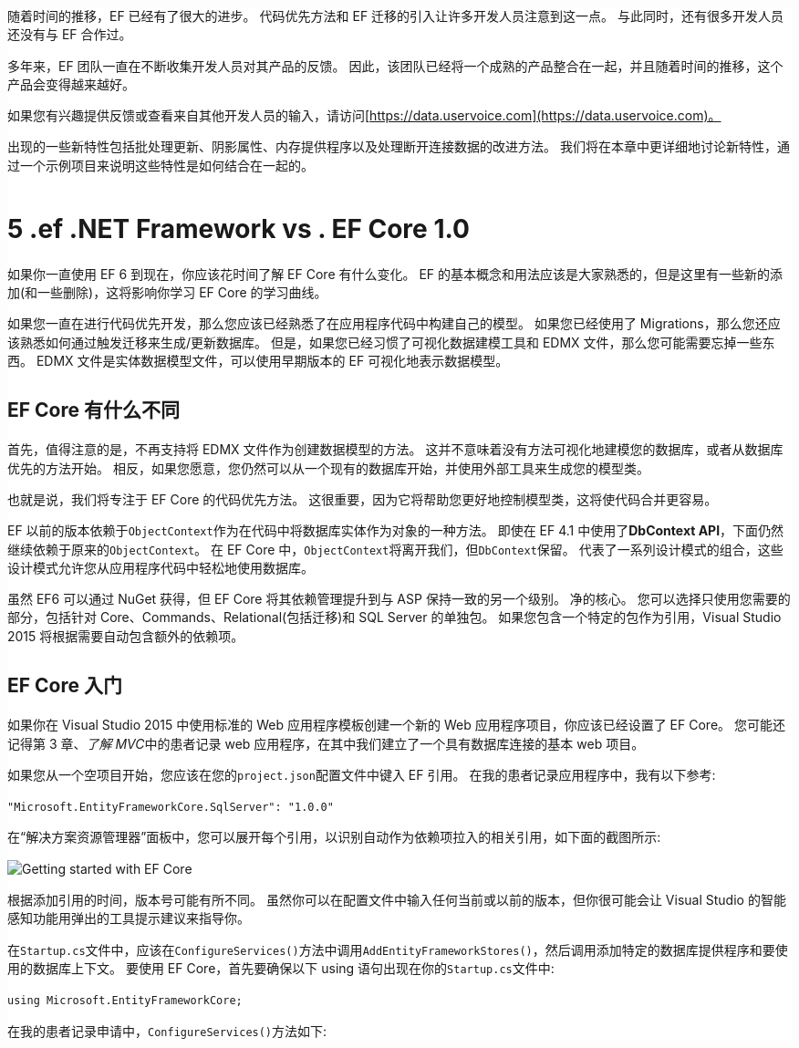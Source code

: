 随着时间的推移，EF 已经有了很大的进步。 代码优先方法和 EF 迁移的引入让许多开发人员注意到这一点。 与此同时，还有很多开发人员还没有与 EF 合作过。

多年来，EF 团队一直在不断收集开发人员对其产品的反馈。 因此，该团队已经将一个成熟的产品整合在一起，并且随着时间的推移，这个产品会变得越来越好。

如果您有兴趣提供反馈或查看来自其他开发人员的输入，请访问[https://data.uservoice.com](https://data.uservoice.com)。

出现的一些新特性包括批处理更新、阴影属性、内存提供程序以及处理断开连接数据的改进方法。 我们将在本章中更详细地讨论新特性，通过一个示例项目来说明这些特性是如何结合在一起的。

# 5 .ef .NET Framework vs . EF Core 1.0

如果你一直使用 EF 6 到现在，你应该花时间了解 EF Core 有什么变化。 EF 的基本概念和用法应该是大家熟悉的，但是这里有一些新的添加(和一些删除)，这将影响你学习 EF Core 的学习曲线。

如果您一直在进行代码优先开发，那么您应该已经熟悉了在应用程序代码中构建自己的模型。 如果您已经使用了 Migrations，那么您还应该熟悉如何通过触发迁移来生成/更新数据库。 但是，如果您已经习惯了可视化数据建模工具和 EDMX 文件，那么您可能需要忘掉一些东西。 EDMX 文件是实体数据模型文件，可以使用早期版本的 EF 可视化地表示数据模型。

## EF Core 有什么不同

首先，值得注意的是，不再支持将 EDMX 文件作为创建数据模型的方法。 这并不意味着没有方法可视化地建模您的数据库，或者从数据库优先的方法开始。 相反，如果您愿意，您仍然可以从一个现有的数据库开始，并使用外部工具来生成您的模型类。

也就是说，我们将专注于 EF Core 的代码优先方法。 这很重要，因为它将帮助您更好地控制模型类，这将使代码合并更容易。

EF 以前的版本依赖于`ObjectContext`作为在代码中将数据库实体作为对象的一种方法。 即使在 EF 4.1 中使用了**DbContext API**，下面仍然继续依赖于原来的`ObjectContext`。 在 EF Core 中，`ObjectContext`将离开我们，但`DbContext`保留。 代表了一系列设计模式的组合，这些设计模式允许您从应用程序代码中轻松地使用数据库。

虽然 EF6 可以通过 NuGet 获得，但 EF Core 将其依赖管理提升到与 ASP 保持一致的另一个级别。 净的核心。 您可以选择只使用您需要的部分，包括针对 Core、Commands、Relational(包括迁移)和 SQL Server 的单独包。 如果您包含一个特定的包作为引用，Visual Studio 2015 将根据需要自动包含额外的依赖项。

## EF Core 入门

如果你在 Visual Studio 2015 中使用标准的 Web 应用程序模板创建一个新的 Web 应用程序项目，你应该已经设置了 EF Core。 您可能还记得第 3 章、*了解 MVC*中的患者记录 web 应用程序，在其中我们建立了一个具有数据库连接的基本 web 项目。

如果您从一个空项目开始，您应该在您的`project.json`配置文件中键入 EF 引用。 在我的患者记录应用程序中，我有以下参考:

```
"Microsoft.EntityFrameworkCore.SqlServer": "1.0.0" 

```

在“解决方案资源管理器”面板中，您可以展开每个引用，以识别自动作为依赖项拉入的相关引用，如下面的截图所示:

![Getting started with EF Core](graphics/image_06_002.jpg)

根据添加引用的时间，版本号可能有所不同。 虽然你可以在配置文件中输入任何当前或以前的版本，但你很可能会让 Visual Studio 的智能感知功能用弹出的工具提示建议来指导你。

在`Startup.cs`文件中，应该在`ConfigureServices()`方法中调用`AddEntityFrameworkStores()`，然后调用添加特定的数据库提供程序和要使用的数据库上下文。 要使用 EF Core，首先要确保以下 using 语句出现在你的`Startup.cs`文件中:

```
using Microsoft.EntityFrameworkCore; 

```

在我的患者记录申请中，`ConfigureServices()`方法如下:

